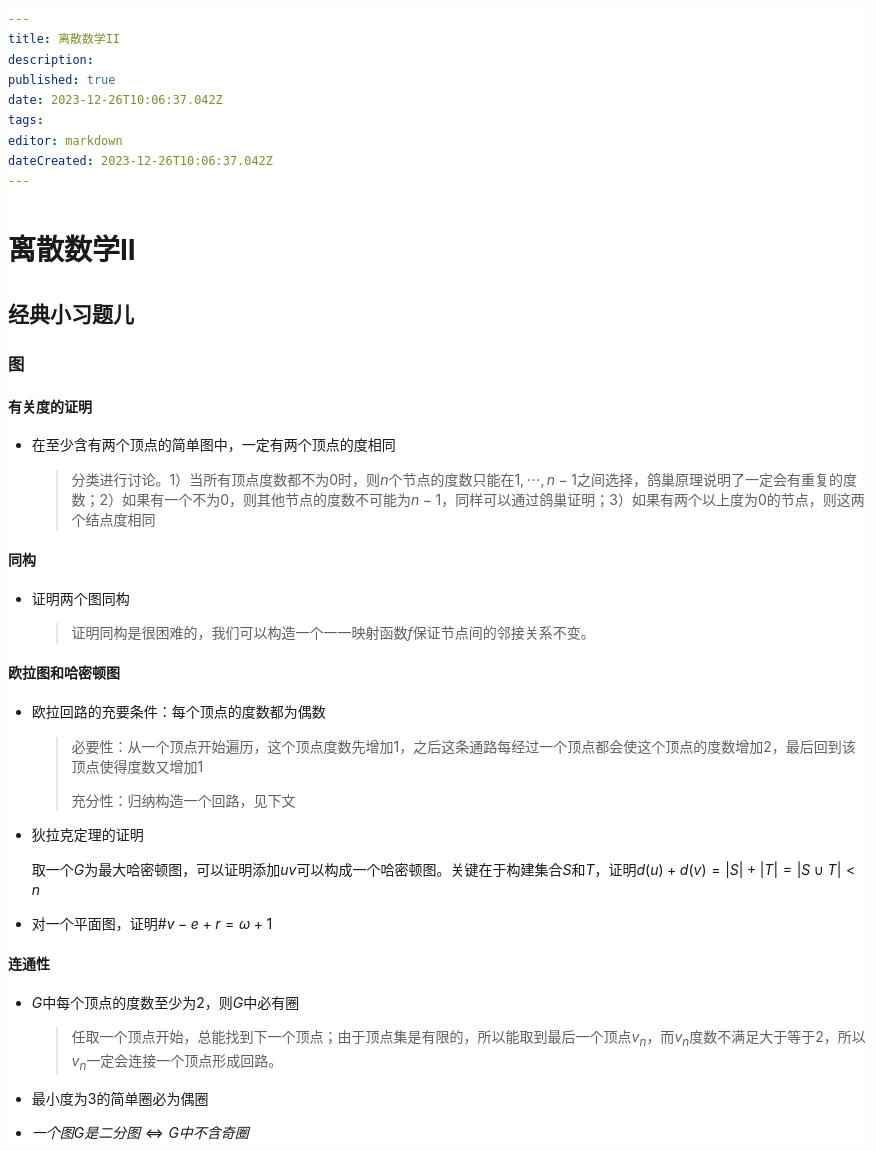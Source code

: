 ```yaml
---
title: 离散数学II
description: 
published: true
date: 2023-12-26T10:06:37.042Z
tags: 
editor: markdown
dateCreated: 2023-12-26T10:06:37.042Z
---
```


# 离散数学II

## 经典小习题儿

### 图

#### 有关度的证明

- 在至少含有两个顶点的简单图中，一定有两个顶点的度相同

  > 分类进行讨论。1）当所有顶点度数都不为0时，则$n$个节点的度数只能在$1,\cdots,n-1$之间选择，鸽巢原理说明了一定会有重复的度数；2）如果有一个不为$0$，则其他节点的度数不可能为$n-1$，同样可以通过鸽巢证明；3）如果有两个以上度为0的节点，则这两个结点度相同

#### 同构

- 证明两个图同构

  > 证明同构是很困难的，我们可以构造一个一一映射函数$f$保证节点间的邻接关系不变。

#### 欧拉图和哈密顿图

- 欧拉回路的充要条件：每个顶点的度数都为偶数

  > 必要性：从一个顶点开始遍历，这个顶点度数先增加1，之后这条通路每经过一个顶点都会使这个顶点的度数增加2，最后回到该顶点使得度数又增加1
  >
  > 充分性：归纳构造一个回路，见下文

- 狄拉克定理的证明

  取一个$G$为最大哈密顿图，可以证明添加$uv$可以构成一个哈密顿图。关键在于构建集合$S$和$T$，证明$d(u)+d(v)=|S|+|T|=|S\cup T|\lt n$

- 对一个平面图，证明#$v-e+r=\omega+1$

#### 连通性

- $G$中每个顶点的度数至少为2，则$G$中必有圈

  > 任取一个顶点开始，总能找到下一个顶点；由于顶点集是有限的，所以能取到最后一个顶点$v_n$，而$v_n$度数不满足大于等于2，所以$v_n$一定会连接一个顶点形成回路。

- 最小度为3的简单圈必为偶圈

- $一个图G是二分图\Leftrightarrow G中不含奇圈$
